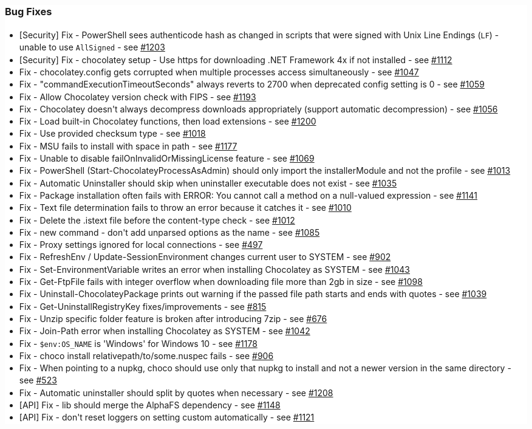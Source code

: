 ### Bug Fixes

- [Security] Fix - PowerShell sees authenticode hash as changed in scripts that were signed with Unix Line Endings (`LF`) - unable to use `AllSigned` - see [#1203](https://github.com/chocolatey/choco/issues/1203)
- [Security] Fix - chocolatey setup - Use https for downloading .NET Framework 4x if not installed - see [#1112](https://github.com/chocolatey/choco/issues/1112)
- Fix - chocolatey.config gets corrupted when multiple processes access simultaneously - see [#1047](https://github.com/chocolatey/choco/issues/1047)
- Fix - "commandExecutionTimeoutSeconds" always reverts to 2700 when deprecated config setting is 0 - see [#1059](https://github.com/chocolatey/choco/issues/1059)
- Fix - Allow Chocolatey version check with FIPS - see [#1193](https://github.com/chocolatey/choco/issues/1193)
- Fix - Chocolatey doesn't always decompress downloads appropriately (support automatic decompression) - see [#1056](https://github.com/chocolatey/choco/issues/1056)
- Fix - Load built-in Chocolatey functions, then load extensions - see [#1200](https://github.com/chocolatey/choco/issues/1200)
- Fix - Use provided checksum type - see [#1018](https://github.com/chocolatey/choco/issues/1018)
- Fix - MSU fails to install with space in path - see [#1177](https://github.com/chocolatey/choco/issues/1177)
- Fix - Unable to disable failOnInvalidOrMissingLicense feature - see [#1069](https://github.com/chocolatey/choco/issues/1069)
- Fix - PowerShell (Start-ChocolateyProcessAsAdmin) should only import the installerModule and not the profile - see [#1013](https://github.com/chocolatey/choco/issues/1013)
- Fix - Automatic Uninstaller should skip when uninstaller executable does not exist - see [#1035](https://github.com/chocolatey/choco/issues/1035)
- Fix - Package installation often fails with ERROR: You cannot call a method on a null-valued expression - see [#1141](https://github.com/chocolatey/choco/issues/1141)
- Fix - Text file determination fails to throw an error because it catches it - see [#1010](https://github.com/chocolatey/choco/issues/1010)
- Fix - Delete the .istext file before the content-type check - see [#1012](https://github.com/chocolatey/choco/issues/1012)
- Fix - new command - don't add unparsed options as the name - see [#1085](https://github.com/chocolatey/choco/issues/1085)
- Fix - Proxy settings ignored for local connections - see [#497](https://github.com/chocolatey/choco/issues/497)
- Fix - RefreshEnv / Update-SessionEnvironment changes current user to SYSTEM - see [#902](https://github.com/chocolatey/choco/issues/902)
- Fix - Set-EnvironmentVariable writes an error when installing Chocolatey as SYSTEM - see [#1043](https://github.com/chocolatey/choco/issues/1043)
- Fix - Get-FtpFile fails with integer overflow when downloading file more than 2gb in size - see [#1098](https://github.com/chocolatey/choco/issues/1098)
- Fix - Uninstall-ChocolateyPackage prints out warning if the passed file path starts and ends with quotes - see [#1039](https://github.com/chocolatey/choco/issues/1039)
- Fix - Get-UninstallRegistryKey fixes/improvements - see [#815](https://github.com/chocolatey/choco/issues/815)
- Fix - Unzip specific folder feature is broken after introducing 7zip - see [#676](https://github.com/chocolatey/choco/issues/676)
- Fix - Join-Path error when installing Chocolatey as SYSTEM - see [#1042](https://github.com/chocolatey/choco/issues/1042)
- Fix - `$env:OS_NAME` is 'Windows' for Windows 10 - see [#1178](https://github.com/chocolatey/choco/issues/1178)
- Fix - choco install relativepath/to/some.nuspec fails - see [#906](https://github.com/chocolatey/choco/issues/906)
- Fix - When pointing to a nupkg, choco should use only that nupkg to install and not a newer version in the same directory - see [#523](https://github.com/chocolatey/choco/issues/523)
- Fix - Automatic uninstaller should split by quotes when necessary - see [#1208](https://github.com/chocolatey/choco/issues/1208)
- [API] Fix - lib should merge the AlphaFS dependency - see [#1148](https://github.com/chocolatey/choco/issues/1148)
- [API] Fix - don't reset loggers on setting custom automatically - see [#1121](https://github.com/chocolatey/choco/issues/1121)
